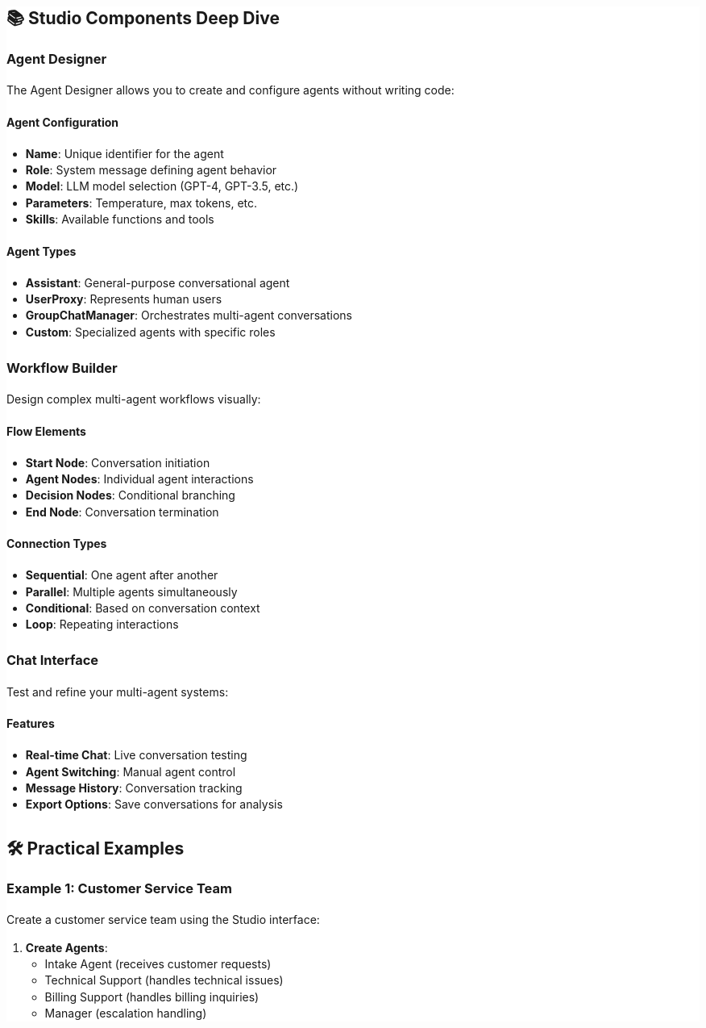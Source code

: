 ## 📚 Studio Components Deep Dive

### Agent Designer
The Agent Designer allows you to create and configure agents without writing code:

#### Agent Configuration
- **Name**: Unique identifier for the agent
- **Role**: System message defining agent behavior
- **Model**: LLM model selection (GPT-4, GPT-3.5, etc.)
- **Parameters**: Temperature, max tokens, etc.
- **Skills**: Available functions and tools

#### Agent Types
- **Assistant**: General-purpose conversational agent
- **UserProxy**: Represents human users
- **GroupChatManager**: Orchestrates multi-agent conversations
- **Custom**: Specialized agents with specific roles

### Workflow Builder
Design complex multi-agent workflows visually:

#### Flow Elements
- **Start Node**: Conversation initiation
- **Agent Nodes**: Individual agent interactions
- **Decision Nodes**: Conditional branching
- **End Node**: Conversation termination

#### Connection Types
- **Sequential**: One agent after another
- **Parallel**: Multiple agents simultaneously
- **Conditional**: Based on conversation context
- **Loop**: Repeating interactions

### Chat Interface
Test and refine your multi-agent systems:

#### Features
- **Real-time Chat**: Live conversation testing
- **Agent Switching**: Manual agent control
- **Message History**: Conversation tracking
- **Export Options**: Save conversations for analysis

## 🛠 Practical Examples

### Example 1: Customer Service Team
Create a customer service team using the Studio interface:

1. **Create Agents**:
   - Intake Agent (receives customer requests)
   - Technical Support (handles technical issues)
   - Billing Support (handles billing inquiries)
   - Manager (escalation handling)
